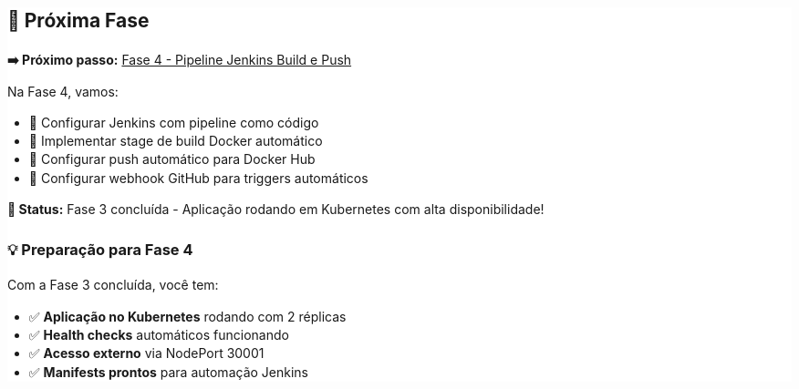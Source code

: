 ## 🎯 Próxima Fase

**➡️ Próximo passo:** [Fase 4 - Pipeline Jenkins Build e Push](fase4-jenkins-pipeline.md)

Na Fase 4, vamos:
- 🔧 Configurar Jenkins com pipeline como código
- 🐳 Implementar stage de build Docker automático
- 🚀 Configurar push automático para Docker Hub
- 🤖 Configurar webhook GitHub para triggers automáticos

**🎯 Status:** Fase 3 concluída - Aplicação rodando em Kubernetes com alta disponibilidade!

### 💡 Preparação para Fase 4

Com a Fase 3 concluída, você tem:
- ✅ **Aplicação no Kubernetes** rodando com 2 réplicas
- ✅ **Health checks** automáticos funcionando
- ✅ **Acesso externo** via NodePort 30001
- ✅ **Manifests prontos** para automação Jenkins
